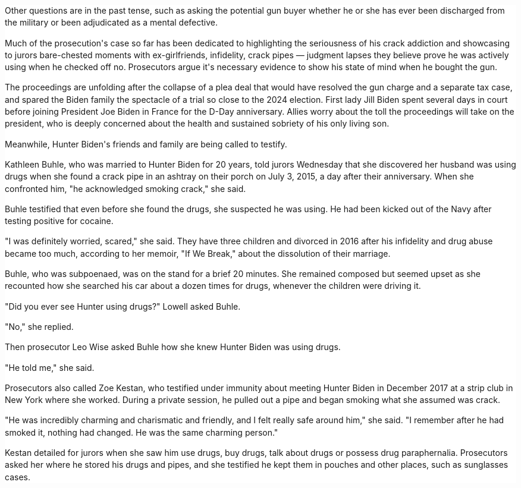 
Other questions are in the past tense, such as asking the potential gun buyer whether he or she has ever been discharged from the military or been adjudicated as a mental defective. 


Much of the prosecution's case so far has been dedicated to highlighting the seriousness of his crack addiction and showcasing to jurors bare-chested moments with ex-girlfriends, infidelity, crack pipes — judgment lapses they believe prove he was actively using when he checked off no. Prosecutors argue it's necessary evidence to show his state of mind when he bought the gun. 


The proceedings are unfolding after the collapse of a plea deal that would have resolved the gun charge and a separate tax case, and spared the Biden family the spectacle of a trial so close to the 2024 election. First lady Jill Biden spent several days in court before joining President Joe Biden in France for the D-Day anniversary. Allies worry about the toll the proceedings will take on the president, who is deeply concerned about the health and sustained sobriety of his only living son. 


Meanwhile, Hunter Biden's friends and family are being called to testify. 


Kathleen Buhle, who was married to Hunter Biden for 20 years, told jurors Wednesday that she discovered her husband was using drugs when she found a crack pipe in an ashtray on their porch on July 3, 2015, a day after their anniversary. When she confronted him, "he acknowledged smoking crack," she said. 


Buhle testified that even before she found the drugs, she suspected he was using. He had been kicked out of the Navy after testing positive for cocaine. 


"I was definitely worried, scared," she said. They have three children and divorced in 2016 after his infidelity and drug abuse became too much, according to her memoir, "If We Break," about the dissolution of their marriage. 


Buhle, who was subpoenaed, was on the stand for a brief 20 minutes. She remained composed but seemed upset as she recounted how she searched his car about a dozen times for drugs, whenever the children were driving it. 


"Did you ever see Hunter using drugs?" Lowell asked Buhle. 


"No," she replied. 


Then prosecutor Leo Wise asked Buhle how she knew Hunter Biden was using drugs. 


"He told me," she said. 


Prosecutors also called Zoe Kestan, who testified under immunity about meeting Hunter Biden in December 2017 at a strip club in New York where she worked. During a private session, he pulled out a pipe and began smoking what she assumed was crack. 


"He was incredibly charming and charismatic and friendly, and I felt really safe around him," she said. "I remember after he had smoked it, nothing had changed. He was the same charming person." 


Kestan detailed for jurors when she saw him use drugs, buy drugs, talk about drugs or possess drug paraphernalia. Prosecutors asked her where he stored his drugs and pipes, and she testified he kept them in pouches and other places, such as sunglasses cases. 
